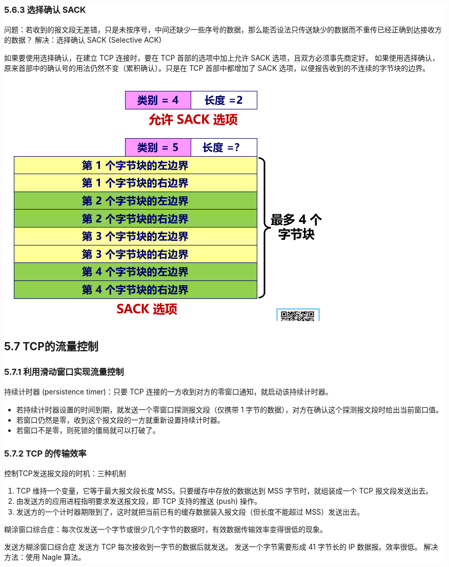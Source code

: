 ### 5.6.3 选择确认 SACK
问题：若收到的报文段无差错，只是未按序号，中间还缺少一些序号的数据，那么能否设法只传送缺少的数据而不重传已经正确到达接收方的数据？
解决：选择确认 SACK  (Selective ACK) 

如果要使用选择确认，在建立 TCP 连接时，要在 TCP 首部的选项中加上允许 SACK 选项，且双方必须事先商定好。
如果使用选择确认，原来首部中的确认号的用法仍然不变（累积确认）。只是在 TCP 首部中都增加了 SACK 选项，以便报告收到的不连续的字节块的边界。

![SACK选项](./pictures/SACK选项.png)

## 5.7 TCP的流量控制
### 5.7.1 利用滑动窗口实现流量控制
持续计时器  (persistence timer)：只要 TCP 连接的一方收到对方的零窗口通知，就启动该持续计时器。
- 若持续计时器设置的时间到期，就发送一个零窗口探测报文段（仅携带 1 字节的数据），对方在确认这个探测报文段时给出当前窗口值。
- 若窗口仍然是零，收到这个报文段的一方就重新设置持续计时器。
- 若窗口不是零，则死锁的僵局就可以打破了。 

### 5.7.2 TCP 的传输效率
控制TCP发送报文段的时机：三种机制
1. TCP 维持一个变量，它等于最大报文段长度 MSS。只要缓存中存放的数据达到 MSS 字节时，就组装成一个 TCP 报文段发送出去。
2. 由发送方的应用进程指明要求发送报文段，即 TCP 支持的推送 (push) 操作。
3. 发送方的一个计时器期限到了，这时就把当前已有的缓存数据装入报文段（但长度不能超过 MSS）发送出去。

糊涂窗口综合症：每次仅发送一个字节或很少几个字节的数据时，有效数据传输效率变得很低的现象。

发送方糊涂窗口综合症
发送方 TCP 每次接收到一字节的数据后就发送。
发送一个字节需要形成 41 字节长的 IP 数据报。效率很低。
解决方法：使用 Nagle 算法。

